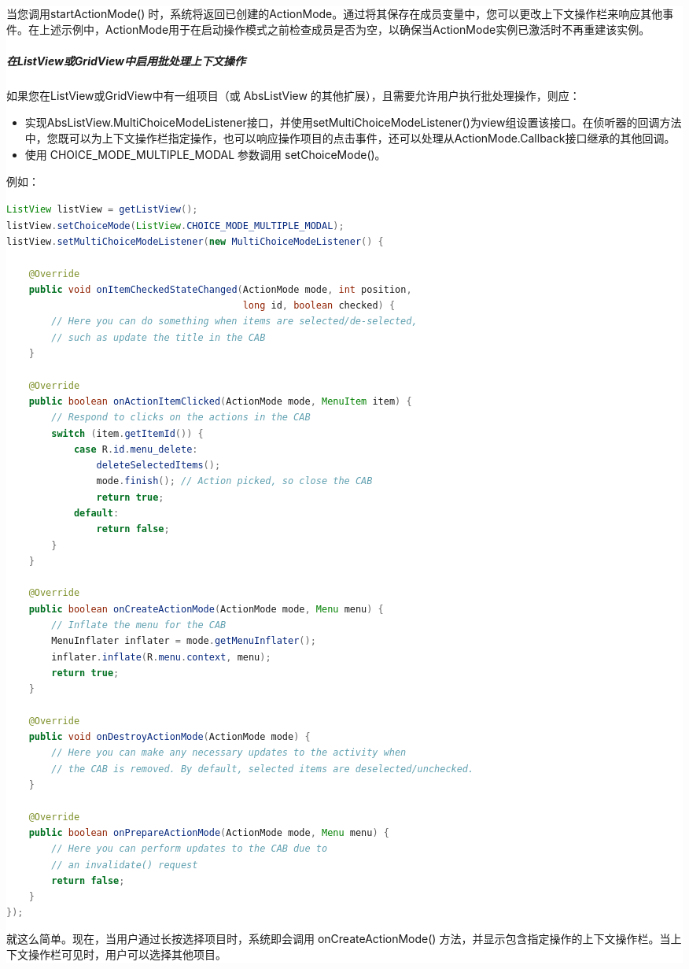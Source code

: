 当您调用startActionMode() 时，系统将返回已创建的ActionMode。通过将其保存在成员变量中，您可以更改上下文操作栏来响应其他事件。在上述示例中，ActionMode用于在启动操作模式之前检查成员是否为空，以确保当ActionMode实例已激活时不再重建该实例。

##### **在ListView或GridView中启用批处理上下文操作**

如果您在ListView或GridView中有一组项目（或 AbsListView 的其他扩展），且需要允许用户执行批处理操作，则应：

- 实现AbsListView.MultiChoiceModeListener接口，并使用setMultiChoiceModeListener()为view组设置该接口。在侦听器的回调方法中，您既可以为上下文操作栏指定操作，也可以响应操作项目的点击事件，还可以处理从ActionMode.Callback接口继承的其他回调。
- 使用 CHOICE_MODE_MULTIPLE_MODAL 参数调用 setChoiceMode()。

例如：
```java
ListView listView = getListView();
listView.setChoiceMode(ListView.CHOICE_MODE_MULTIPLE_MODAL);
listView.setMultiChoiceModeListener(new MultiChoiceModeListener() {

    @Override
    public void onItemCheckedStateChanged(ActionMode mode, int position,
                                          long id, boolean checked) {
        // Here you can do something when items are selected/de-selected,
        // such as update the title in the CAB
    }

    @Override
    public boolean onActionItemClicked(ActionMode mode, MenuItem item) {
        // Respond to clicks on the actions in the CAB
        switch (item.getItemId()) {
            case R.id.menu_delete:
                deleteSelectedItems();
                mode.finish(); // Action picked, so close the CAB
                return true;
            default:
                return false;
        }
    }

    @Override
    public boolean onCreateActionMode(ActionMode mode, Menu menu) {
        // Inflate the menu for the CAB
        MenuInflater inflater = mode.getMenuInflater();
        inflater.inflate(R.menu.context, menu);
        return true;
    }

    @Override
    public void onDestroyActionMode(ActionMode mode) {
        // Here you can make any necessary updates to the activity when
        // the CAB is removed. By default, selected items are deselected/unchecked.
    }

    @Override
    public boolean onPrepareActionMode(ActionMode mode, Menu menu) {
        // Here you can perform updates to the CAB due to
        // an invalidate() request
        return false;
    }
});
```
就这么简单。现在，当用户通过长按选择项目时，系统即会调用 onCreateActionMode() 方法，并显示包含指定操作的上下文操作栏。当上下文操作栏可见时，用户可以选择其他项目。
